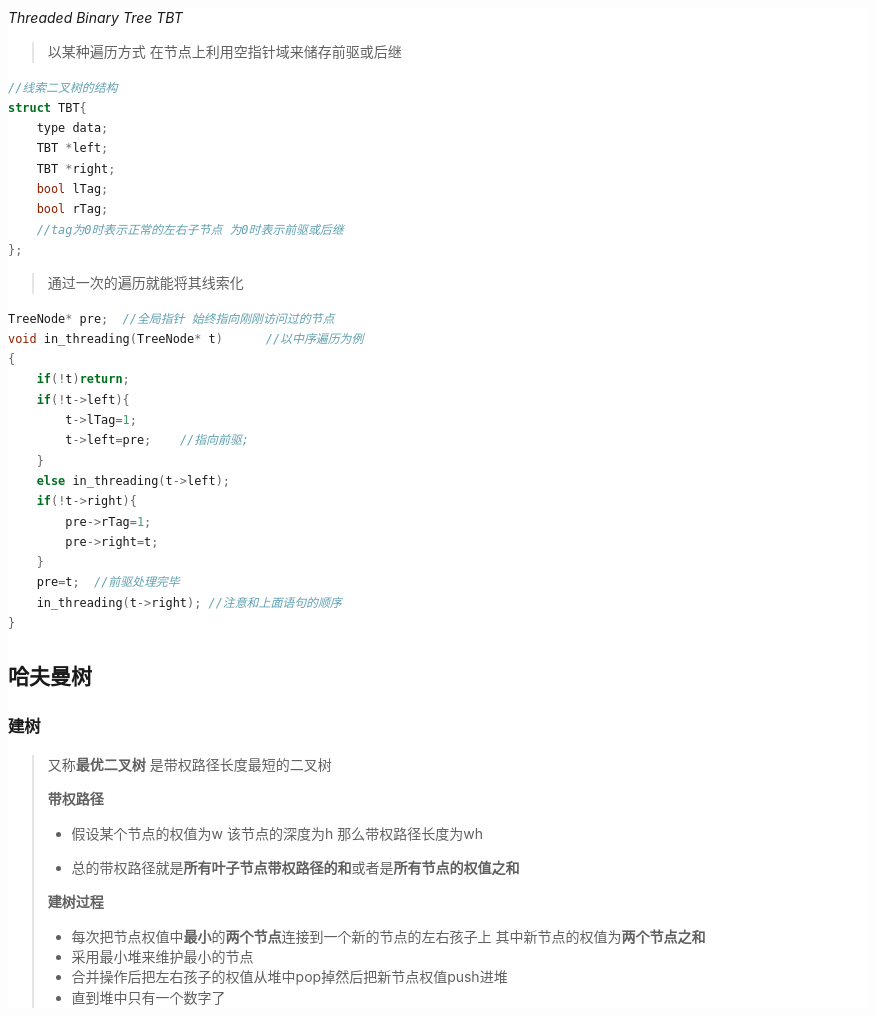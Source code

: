 *Threaded Binary Tree	TBT*

> 以某种遍历方式 在节点上利用空指针域来储存前驱或后继

```c++
//线索二叉树的结构
struct TBT{
    type data;
    TBT *left;
    TBT *right;
    bool lTag;
    bool rTag;
    //tag为0时表示正常的左右子节点 为0时表示前驱或后继
};
```

> 通过一次的遍历就能将其线索化

```c++
TreeNode* pre;	//全局指针 始终指向刚刚访问过的节点
void in_threading(TreeNode* t)		//以中序遍历为例
{
    if(!t)return;
    if(!t->left){
        t->lTag=1;
        t->left=pre;	//指向前驱;
    }
    else in_threading(t->left);
    if(!t->right){
        pre->rTag=1;
        pre->right=t;
    }
    pre=t;	//前驱处理完毕
    in_threading(t->right);	//注意和上面语句的顺序
}
```

## 哈夫曼树

### 建树

> 又称**最优二叉树** 是带权路径长度最短的二叉树
>
> **带权路径** 
>
> + 假设某个节点的权值为w 该节点的深度为h 那么带权路径长度为wh
>
> + 总的带权路径就是**所有叶子节点带权路径的和**或者是**所有节点的权值之和**
>
> **建树过程**
>
> + 每次把节点权值中**最小**的**两个节点**连接到一个新的节点的左右孩子上 其中新节点的权值为**两个节点之和**
> + 采用最小堆来维护最小的节点
> + 合并操作后把左右孩子的权值从堆中pop掉然后把新节点权值push进堆
> + 直到堆中只有一个数字了
